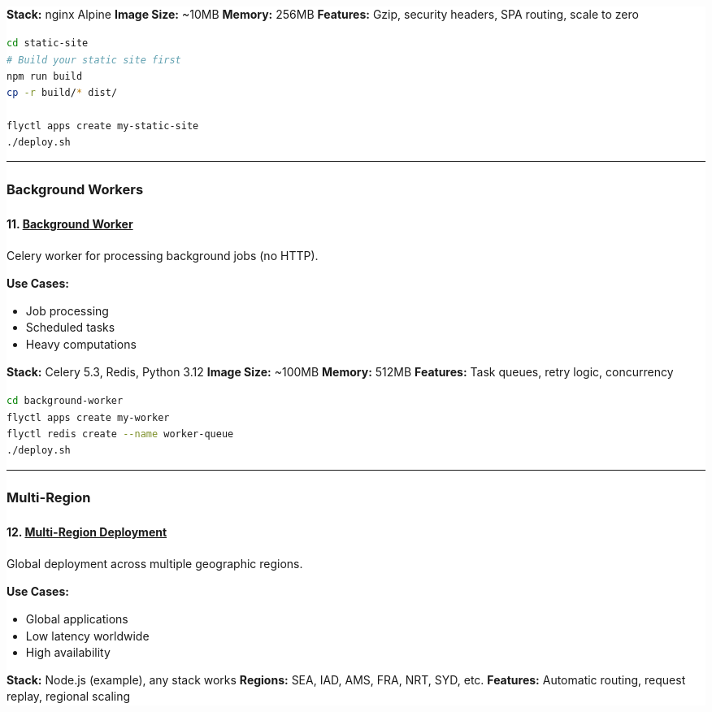 **Stack:** nginx Alpine
**Image Size:** ~10MB
**Memory:** 256MB
**Features:** Gzip, security headers, SPA routing, scale to zero

```bash
cd static-site
# Build your static site first
npm run build
cp -r build/* dist/

flyctl apps create my-static-site
./deploy.sh
```

---

### Background Workers

#### 11. [Background Worker](./background-worker/)
Celery worker for processing background jobs (no HTTP).

**Use Cases:**
- Job processing
- Scheduled tasks
- Heavy computations

**Stack:** Celery 5.3, Redis, Python 3.12
**Image Size:** ~100MB
**Memory:** 512MB
**Features:** Task queues, retry logic, concurrency

```bash
cd background-worker
flyctl apps create my-worker
flyctl redis create --name worker-queue
./deploy.sh
```

---

### Multi-Region

#### 12. [Multi-Region Deployment](./multi-region/)
Global deployment across multiple geographic regions.

**Use Cases:**
- Global applications
- Low latency worldwide
- High availability

**Stack:** Node.js (example), any stack works
**Regions:** SEA, IAD, AMS, FRA, NRT, SYD, etc.
**Features:** Automatic routing, request replay, regional scaling
